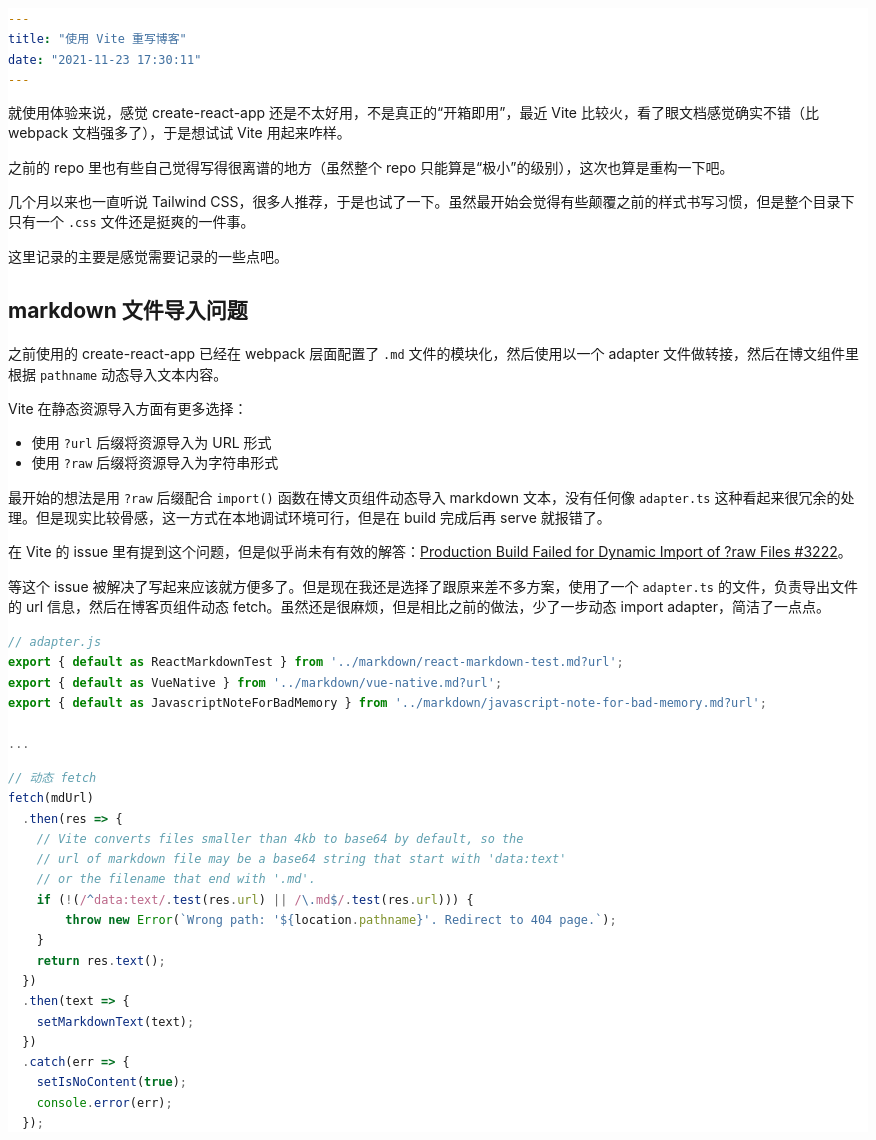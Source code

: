 ```yaml
---
title: "使用 Vite 重写博客"
date: "2021-11-23 17:30:11"
---
```


就使用体验来说，感觉 create-react-app 还是不太好用，不是真正的“开箱即用”，最近 Vite 比较火，看了眼文档感觉确实不错（比 webpack 文档强多了），于是想试试 Vite 用起来咋样。

之前的 repo 里也有些自己觉得写得很离谱的地方（虽然整个 repo 只能算是“极小”的级别），这次也算是重构一下吧。

几个月以来也一直听说 Tailwind CSS，很多人推荐，于是也试了一下。虽然最开始会觉得有些颠覆之前的样式书写习惯，但是整个目录下只有一个 `.css` 文件还是挺爽的一件事。

这里记录的主要是感觉需要记录的一些点吧。

## markdown 文件导入问题

之前使用的 create-react-app 已经在 webpack 层面配置了 `.md` 文件的模块化，然后使用以一个 adapter 文件做转接，然后在博文组件里根据 `pathname` 动态导入文本内容。

Vite 在静态资源导入方面有更多选择：

- 使用 `?url` 后缀将资源导入为 URL 形式
- 使用 `?raw` 后缀将资源导入为字符串形式

最开始的想法是用 `?raw` 后缀配合 `import()` 函数在博文页组件动态导入 markdown 文本，没有任何像 `adapter.ts` 这种看起来很冗余的处理。但是现实比较骨感，这一方式在本地调试环境可行，但是在 build 完成后再 serve 就报错了。

在 Vite 的 issue 里有提到这个问题，但是似乎尚未有有效的解答：[Production Build Failed for Dynamic Import of ?raw Files #3222](https://github.com/vitejs/vite/issues/3222)。

等这个 issue 被解决了写起来应该就方便多了。但是现在我还是选择了跟原来差不多方案，使用了一个 `adapter.ts` 的文件，负责导出文件的 url 信息，然后在博客页组件动态 fetch。虽然还是很麻烦，但是相比之前的做法，少了一步动态 import adapter，简洁了一点点。

```typescript
// adapter.js
export { default as ReactMarkdownTest } from '../markdown/react-markdown-test.md?url';
export { default as VueNative } from '../markdown/vue-native.md?url';
export { default as JavascriptNoteForBadMemory } from '../markdown/javascript-note-for-bad-memory.md?url';

...
```

```typescript
// 动态 fetch
fetch(mdUrl)
  .then(res => {
    // Vite converts files smaller than 4kb to base64 by default, so the
    // url of markdown file may be a base64 string that start with 'data:text'
    // or the filename that end with '.md'.
    if (!(/^data:text/.test(res.url) || /\.md$/.test(res.url))) {
        throw new Error(`Wrong path: '${location.pathname}'. Redirect to 404 page.`);
    }
    return res.text();
  })
  .then(text => {
    setMarkdownText(text);
  })
  .catch(err => {
    setIsNoContent(true);
    console.error(err);
  });
```
